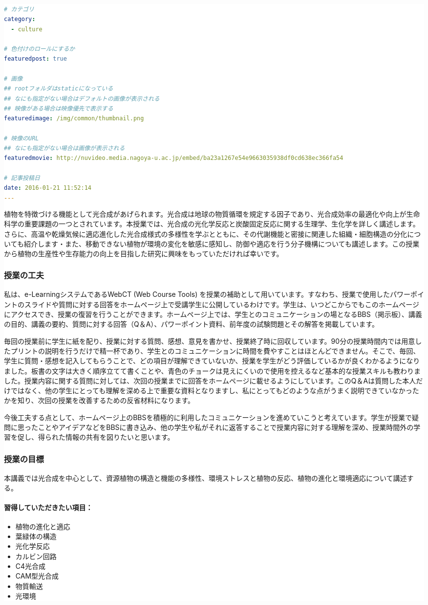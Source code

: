 ```yaml
# カテゴリ
category:
  - culture

# 色付けのロールにするか
featuredpost: true

# 画像
## rootフォルダはstaticになっている
## なにも指定がない場合はデフォルトの画像が表示される
## 映像がある場合は映像優先で表示する
featuredimage: /img/common/thumbnail.png

# 映像のURL
## なにも指定がない場合は画像が表示される
featuredmovie: http://nuvideo.media.nagoya-u.ac.jp/embed/ba23a1267e54e9663035938df0cd638ec366fa54

# 記事投稿日
date: 2016-01-21 11:52:14
---
```


植物を特徴づける機能として光合成があげられます。光合成は地球の物質循環を規定する因子であり、光合成効率の最適化や向上が生命科学の重要課題の一つとされています。本授業では、光合成の光化学反応と炭酸固定反応に関する生理学、生化学を詳しく講述します。さらに、高温や乾燥気候に適応進化した光合成様式の多様性を学ぶとともに、その代謝機能と密接に関連した組織・細胞構造の分化についても紹介します・また、移動できない植物が環境の変化を敏感に感知し、防御や適応を行う分子機構についても講述します。この授業から植物の生産性や生存能力の向上を目指した研究に興味をもっていただければ幸いです。


### 授業の工夫

私は、e-LearningシステムであるWebCT (Web Course Tools) を授業の補助として用いています。すなわち、授業で使用したパワーポイントのスライドや質問に対する回答をホームページ上で受講学生に公開しているわけです。学生は、いつどこからでもこのホームページにアクセスでき、授業の復習を行うことができます。ホームページ上では、学生とのコミュニケーションの場となるBBS（掲示板）、講義の目的、講義の要約、質問に対する回答（Q＆A）、パワーポイント資料、前年度の試験問題とその解答を掲載しています。

毎回の授業前に学生に紙を配り、授業に対する質問、感想、意見を書かせ、授業終了時に回収しています。90分の授業時間内では用意したプリントの説明を行うだけで精一杯であり、学生とのコミュニケーションに時間を費やすことはほとんどできません。そこで、毎回、学生に質問・感想を記入してもらうことで、どの項目が理解できていないか、授業を学生がどう評価しているかが良くわかるようになりました。板書の文字は大きく順序立てて書くことや、青色のチョークは見えにくいので使用を控えるなど基本的な授業スキルも教わりました。授業内容に関する質問に対しては、次回の授業までに回答をホームページに載せるようにしています。このQ＆Aは質問した本人だけではなく、他の学生にとっても理解を深める上で重要な資料となりますし、私にとってもどのような点がうまく説明できていなかったかを知り、次回の授業を改善するための反省材料になります。

今後工夫する点として、ホームページ上のBBSを積極的に利用したコミュニケーションを進めていこうと考えています。学生が授業で疑問に思ったことやアイデアなどをBBSに書き込み、他の学生や私がそれに返答することで授業内容に対する理解を深め、授業時間外の学習を促し、得られた情報の共有を図りたいと思います。





### 授業の目標

本講義では光合成を中心として、資源植物の構造と機能の多様性、環境ストレスと植物の反応、植物の進化と環境適応について講述する。

#### 習得していただきたい項目：

* 植物の進化と適応
* 葉緑体の構造
* 光化学反応
* カルビン回路
* C4光合成
* CAM型光合成
* 物質輸送
* 光環境
